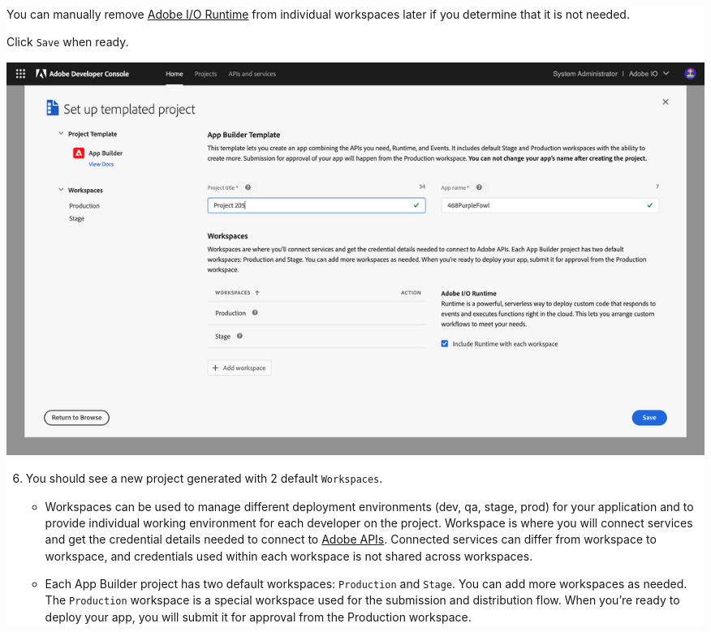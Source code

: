   You can manually remove [Adobe I/O Runtime](https://developer.adobe.com/runtime) from individual workspaces later if you determine that it is not needed.

  Click `Save` when ready.

  ![Select Template](../images/console-4.png)

6. You should see a new project generated with 2 default `Workspaces`.
    - Workspaces can be used to manage different deployment environments (dev, qa, stage, prod) for your application and to provide individual working environment for each developer on the project. Workspace is where you will connect services and get the credential details needed to connect to [Adobe APIs](https://developer.adobe.com/apis). Connected services can differ from workspace to workspace, and credentials used within each workspace is not shared across workspaces.
   
    - Each App Builder project has two default workspaces: `Production` and `Stage`. You can add more workspaces as needed. The `Production` workspace is a special workspace used for the submission and distribution flow. When you’re ready to deploy your app, you will submit it for approval from the Production workspace.
   